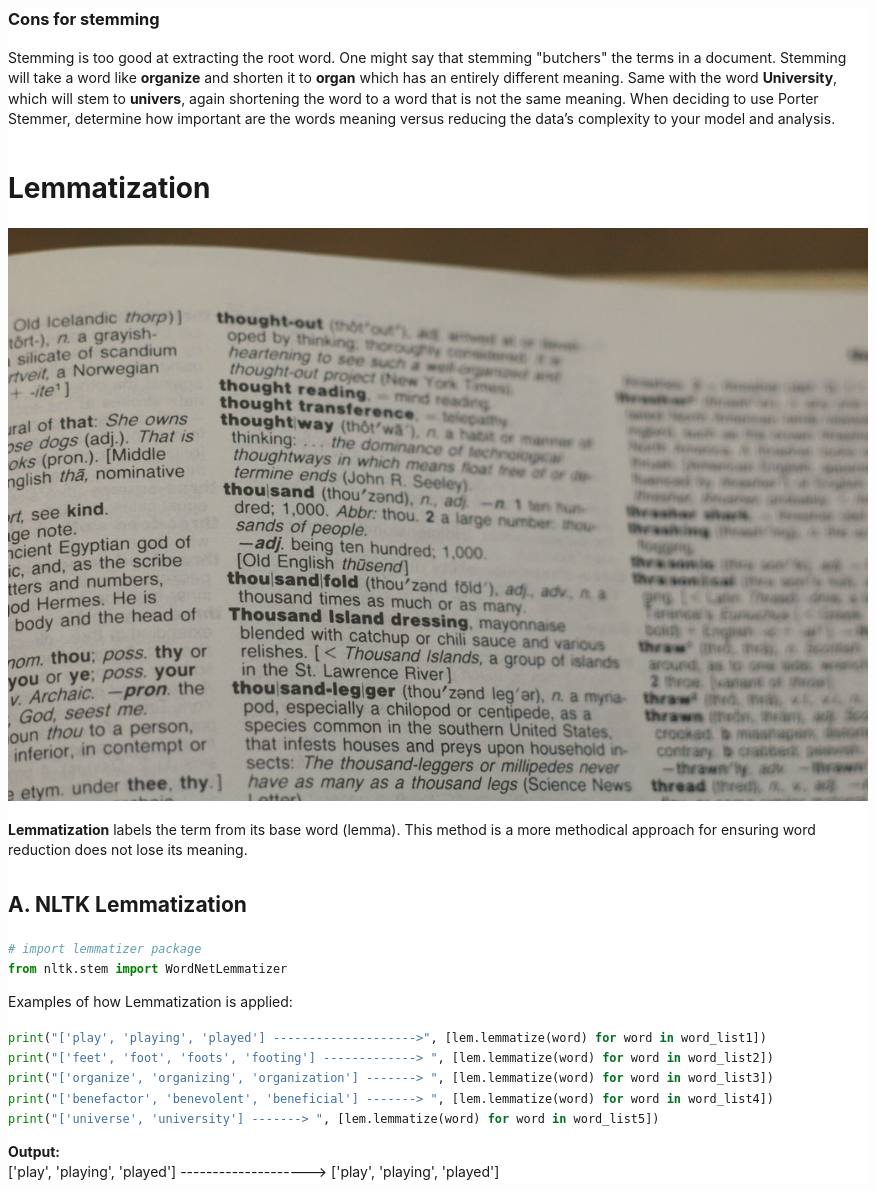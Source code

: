 ### Cons for stemming
Stemming is too good at extracting the root word. One might say that stemming "butchers" the terms in a document. Stemming will take a word like **organize** and shorten it to **organ** which has an entirely different meaning. Same with the word **University**, which will stem to **univers**, again shortening the word to a word that is not the same meaning. When deciding to use Porter Stemmer, determine how important are the words meaning versus reducing the data’s complexity to your model and analysis.
  
# Lemmatization
![Alternate image text](/images/twitter/dictionary.jpg)
 
**Lemmatization** labels the term from its base word (lemma). This method is a more methodical approach for ensuring word reduction does not lose its meaning.
 
## A. NLTK Lemmatization
```python
# import lemmatizer package
from nltk.stem import WordNetLemmatizer
```
Examples of how Lemmatization is applied:
```python
print("['play', 'playing', 'played'] -------------------->", [lem.lemmatize(word) for word in word_list1])
print("['feet', 'foot', 'foots', 'footing'] -------------> ", [lem.lemmatize(word) for word in word_list2])
print("['organize', 'organizing', 'organization'] -------> ", [lem.lemmatize(word) for word in word_list3])
print("['benefactor', 'benevolent', 'beneficial'] -------> ", [lem.lemmatize(word) for word in word_list4])
print("['universe', 'university'] -------> ", [lem.lemmatize(word) for word in word_list5])
```
**Output:** <br>
['play', 'playing', 'played'] --------------------> ['play', 'playing', 'played']<br>